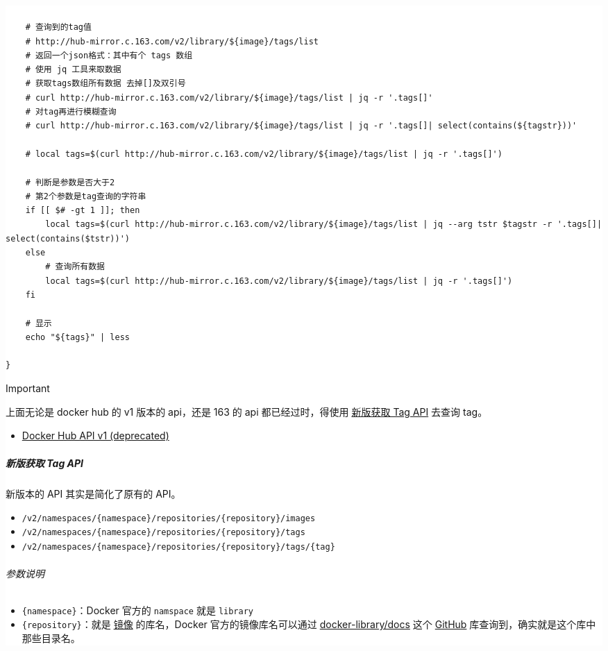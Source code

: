 ```shell

	# 查询到的tag值
	# http://hub-mirror.c.163.com/v2/library/${image}/tags/list
	# 返回一个json格式：其中有个 tags 数组
	# 使用 jq 工具来取数据
	# 获取tags数组所有数据 去掉[]及双引号
	# curl http://hub-mirror.c.163.com/v2/library/${image}/tags/list | jq -r '.tags[]'
	# 对tag再进行模糊查询
	# curl http://hub-mirror.c.163.com/v2/library/${image}/tags/list | jq -r '.tags[]| select(contains(${tagstr}))'

	# local tags=$(curl http://hub-mirror.c.163.com/v2/library/${image}/tags/list | jq -r '.tags[]')

	# 判断是参数是否大于2
	# 第2个参数是tag查询的字符串
	if [[ $# -gt 1 ]]; then
		local tags=$(curl http://hub-mirror.c.163.com/v2/library/${image}/tags/list | jq --arg tstr $tagstr -r '.tags[]| select(contains($tstr))')
	else
		# 查询所有数据
		local tags=$(curl http://hub-mirror.c.163.com/v2/library/${image}/tags/list | jq -r '.tags[]')
	fi

	# 显示
	echo "${tags}" | less

}

```

> [!important] 
> 
> 上面无论是 docker hub 的 v1 版本的 api，还是 163 的 api 都已经过时，得使用 [新版获取 Tag API](#新版获取%20Tag%20API) 去查询 tag。
> 
> * [Docker Hub API v1 (deprecated)](https://docs.docker.com/docker-hub/api/deprecated/)
> 

##### 新版获取 Tag API

新版本的 API 其实是简化了原有的 API。

* `/v2/namespaces/{namespace}/repositories/{repository}/images`
* `/v2/namespaces/{namespace}/repositories/{repository}/tags`
* `/v2/namespaces/{namespace}/repositories/{repository}/tags/{tag}`

###### 参数说明

* `{namespace}`：Docker 官方的 `namspace` 就是 `library`
* `{repository}`：就是 [镜像](#镜像) 的库名，Docker 官方的镜像库名可以通过 [ docker-library/docs](https://github.com/docker-library/docs) 这个 [GitHub](../Git/Git_Note.md#git_github) 库查询到，确实就是这个库中那些目录名。
